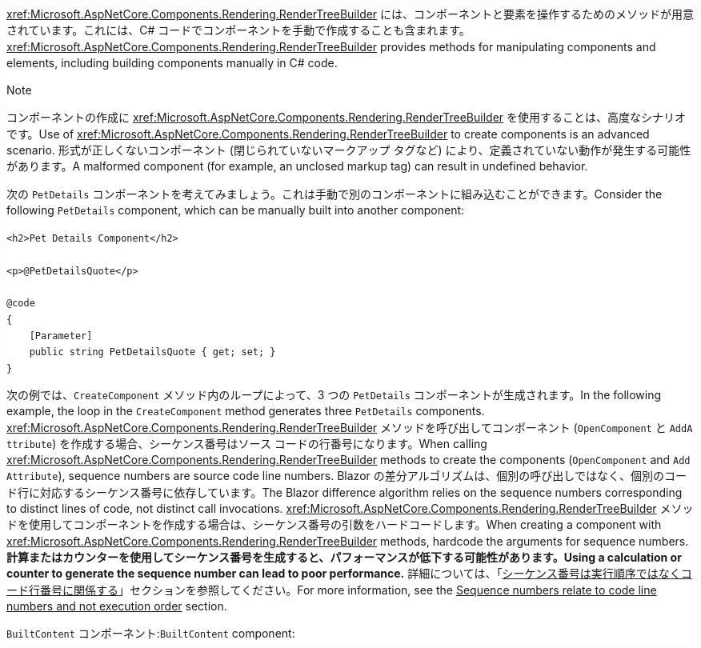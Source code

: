 <span data-ttu-id="e97d8-123"><xref:Microsoft.AspNetCore.Components.Rendering.RenderTreeBuilder> には、コンポーネントと要素を操作するためのメソッドが用意されています。これには、C# コードでコンポーネントを手動で作成することも含まれます。</span><span class="sxs-lookup"><span data-stu-id="e97d8-123"><xref:Microsoft.AspNetCore.Components.Rendering.RenderTreeBuilder> provides methods for manipulating components and elements, including building components manually in C# code.</span></span>

> [!NOTE]
> <span data-ttu-id="e97d8-124">コンポーネントの作成に <xref:Microsoft.AspNetCore.Components.Rendering.RenderTreeBuilder> を使用することは、高度なシナリオです。</span><span class="sxs-lookup"><span data-stu-id="e97d8-124">Use of <xref:Microsoft.AspNetCore.Components.Rendering.RenderTreeBuilder> to create components is an advanced scenario.</span></span> <span data-ttu-id="e97d8-125">形式が正しくないコンポーネント (閉じられていないマークアップ タグなど) により、定義されていない動作が発生する可能性があります。</span><span class="sxs-lookup"><span data-stu-id="e97d8-125">A malformed component (for example, an unclosed markup tag) can result in undefined behavior.</span></span>

<span data-ttu-id="e97d8-126">次の `PetDetails` コンポーネントを考えてみましょう。これは手動で別のコンポーネントに組み込むことができます。</span><span class="sxs-lookup"><span data-stu-id="e97d8-126">Consider the following `PetDetails` component, which can be manually built into another component:</span></span>

```razor
<h2>Pet Details Component</h2>

<p>@PetDetailsQuote</p>

@code
{
    [Parameter]
    public string PetDetailsQuote { get; set; }
}
```

<span data-ttu-id="e97d8-127">次の例では、`CreateComponent` メソッド内のループによって、3 つの `PetDetails` コンポーネントが生成されます。</span><span class="sxs-lookup"><span data-stu-id="e97d8-127">In the following example, the loop in the `CreateComponent` method generates three `PetDetails` components.</span></span> <span data-ttu-id="e97d8-128"><xref:Microsoft.AspNetCore.Components.Rendering.RenderTreeBuilder> メソッドを呼び出してコンポーネント (`OpenComponent` と `AddAttribute`) を作成する場合、シーケンス番号はソース コードの行番号になります。</span><span class="sxs-lookup"><span data-stu-id="e97d8-128">When calling <xref:Microsoft.AspNetCore.Components.Rendering.RenderTreeBuilder> methods to create the components (`OpenComponent` and `AddAttribute`), sequence numbers are source code line numbers.</span></span> <span data-ttu-id="e97d8-129">Blazor の差分アルゴリズムは、個別の呼び出しではなく、個別のコード行に対応するシーケンス番号に依存しています。</span><span class="sxs-lookup"><span data-stu-id="e97d8-129">The Blazor difference algorithm relies on the sequence numbers corresponding to distinct lines of code, not distinct call invocations.</span></span> <span data-ttu-id="e97d8-130"><xref:Microsoft.AspNetCore.Components.Rendering.RenderTreeBuilder> メソッドを使用してコンポーネントを作成する場合は、シーケンス番号の引数をハードコードします。</span><span class="sxs-lookup"><span data-stu-id="e97d8-130">When creating a component with <xref:Microsoft.AspNetCore.Components.Rendering.RenderTreeBuilder> methods, hardcode the arguments for sequence numbers.</span></span> <span data-ttu-id="e97d8-131">**計算またはカウンターを使用してシーケンス番号を生成すると、パフォーマンスが低下する可能性があります。**</span><span class="sxs-lookup"><span data-stu-id="e97d8-131">**Using a calculation or counter to generate the sequence number can lead to poor performance.**</span></span> <span data-ttu-id="e97d8-132">詳細については、「[シーケンス番号は実行順序ではなくコード行番号に関係する](#sequence-numbers-relate-to-code-line-numbers-and-not-execution-order)」セクションを参照してください。</span><span class="sxs-lookup"><span data-stu-id="e97d8-132">For more information, see the [Sequence numbers relate to code line numbers and not execution order](#sequence-numbers-relate-to-code-line-numbers-and-not-execution-order) section.</span></span>

<span data-ttu-id="e97d8-133">`BuiltContent` コンポーネント:</span><span class="sxs-lookup"><span data-stu-id="e97d8-133">`BuiltContent` component:</span></span>
